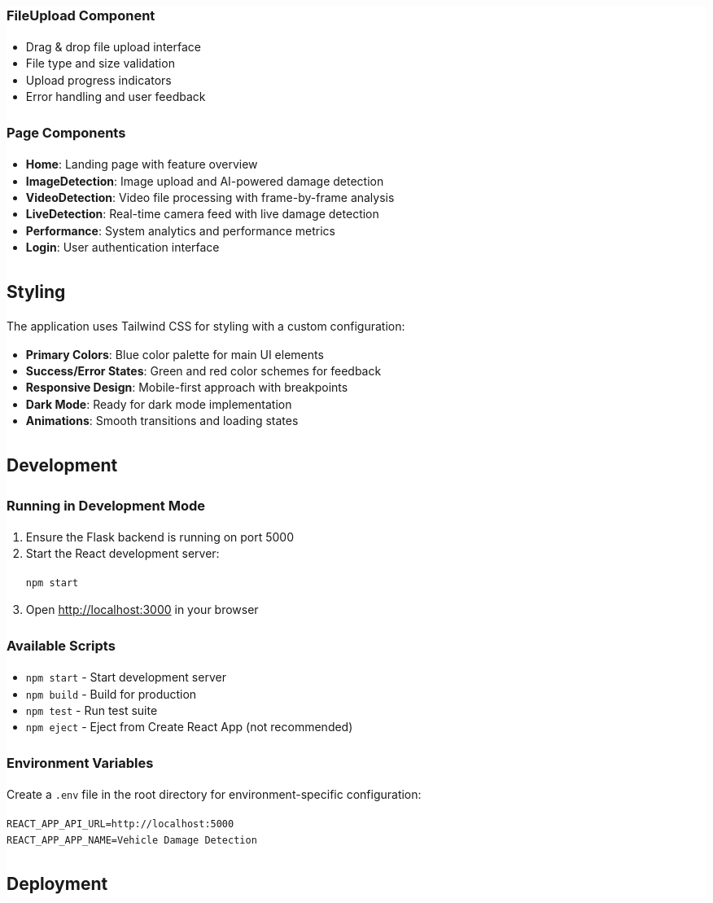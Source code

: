 ### FileUpload Component
- Drag & drop file upload interface
- File type and size validation
- Upload progress indicators
- Error handling and user feedback

### Page Components
- **Home**: Landing page with feature overview
- **ImageDetection**: Image upload and AI-powered damage detection
- **VideoDetection**: Video file processing with frame-by-frame analysis
- **LiveDetection**: Real-time camera feed with live damage detection
- **Performance**: System analytics and performance metrics
- **Login**: User authentication interface

## Styling

The application uses Tailwind CSS for styling with a custom configuration:

- **Primary Colors**: Blue color palette for main UI elements
- **Success/Error States**: Green and red color schemes for feedback
- **Responsive Design**: Mobile-first approach with breakpoints
- **Dark Mode**: Ready for dark mode implementation
- **Animations**: Smooth transitions and loading states

## Development

### Running in Development Mode

1. Ensure the Flask backend is running on port 5000
2. Start the React development server:
   ```bash
   npm start
   ```
3. Open [http://localhost:3000](http://localhost:3000) in your browser

### Available Scripts

- `npm start` - Start development server
- `npm build` - Build for production
- `npm test` - Run test suite
- `npm eject` - Eject from Create React App (not recommended)

### Environment Variables

Create a `.env` file in the root directory for environment-specific configuration:

```env
REACT_APP_API_URL=http://localhost:5000
REACT_APP_APP_NAME=Vehicle Damage Detection
```

## Deployment
